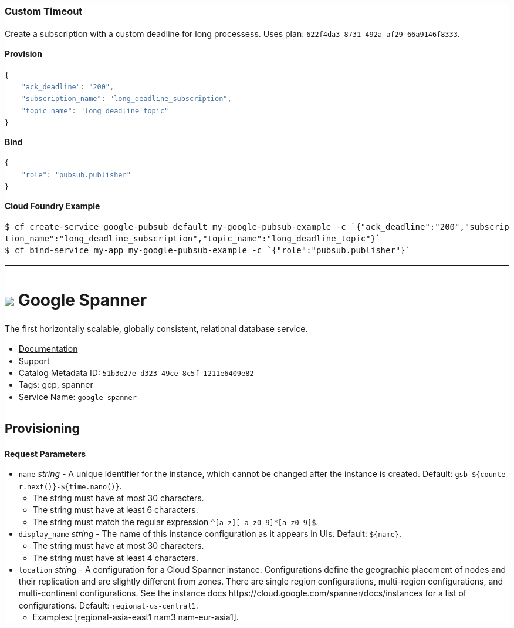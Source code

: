 
### Custom Timeout


Create a subscription with a custom deadline for long processess.
Uses plan: `622f4da3-8731-492a-af29-66a9146f8333`.

**Provision**

```javascript
{
    "ack_deadline": "200",
    "subscription_name": "long_deadline_subscription",
    "topic_name": "long_deadline_topic"
}
```

**Bind**

```javascript
{
    "role": "pubsub.publisher"
}
```

**Cloud Foundry Example**

<pre>
$ cf create-service google-pubsub default my-google-pubsub-example -c `{"ack_deadline":"200","subscription_name":"long_deadline_subscription","topic_name":"long_deadline_topic"}`
$ cf bind-service my-app my-google-pubsub-example -c `{"role":"pubsub.publisher"}`
</pre>




--------------------------------------------------------------------------------

# <a name="google-spanner"></a> ![](https://cloud.google.com/_static/images/cloud/products/logos/svg/spanner.svg) Google Spanner
The first horizontally scalable, globally consistent, relational database service.

 * [Documentation](https://cloud.google.com/spanner/)
 * [Support](https://cloud.google.com/spanner/docs/support)
 * Catalog Metadata ID: `51b3e27e-d323-49ce-8c5f-1211e6409e82`
 * Tags: gcp, spanner
 * Service Name: `google-spanner`

## Provisioning

**Request Parameters**


 * `name` _string_ - A unique identifier for the instance, which cannot be changed after the instance is created. Default: `gsb-${counter.next()}-${time.nano()}`.
    * The string must have at most 30 characters.
    * The string must have at least 6 characters.
    * The string must match the regular expression `^[a-z][-a-z0-9]*[a-z0-9]$`.
 * `display_name` _string_ - The name of this instance configuration as it appears in UIs. Default: `${name}`.
    * The string must have at most 30 characters.
    * The string must have at least 4 characters.
 * `location` _string_ - A configuration for a Cloud Spanner instance. Configurations define the geographic placement of nodes and their replication and are slightly different from zones. There are single region configurations, multi-region configurations, and multi-continent configurations. See the instance docs https://cloud.google.com/spanner/docs/instances for a list of configurations. Default: `regional-us-central1`.
    * Examples: [regional-asia-east1 nam3 nam-eur-asia1].